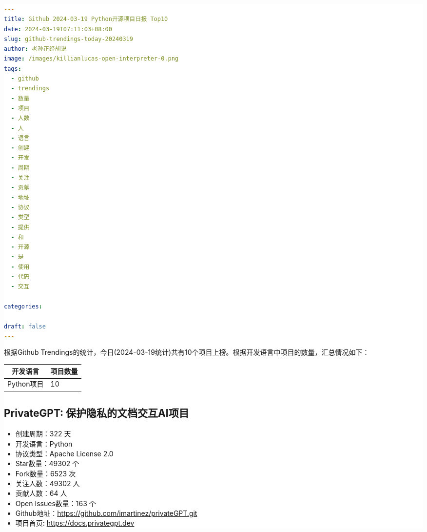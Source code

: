 ```yaml
---
title: Github 2024-03-19 Python开源项目日报 Top10
date: 2024-03-19T07:11:03+08:00
slug: github-trendings-today-20240319
author: 老孙正经胡说
image: /images/killianlucas-open-interpreter-0.png
tags:
  - github
  - trendings
  - 数量
  - 项目
  - 人数
  - 人
  - 语言
  - 创建
  - 开发
  - 周期
  - 关注
  - 贡献
  - 地址
  - 协议
  - 类型
  - 提供
  - 和
  - 开源
  - 是
  - 使用
  - 代码
  - 交互

categories:

draft: false
---
```



根据Github Trendings的统计，今日(2024-03-19统计)共有10个项目上榜。根据开发语言中项目的数量，汇总情况如下：

| 开发语言 | 项目数量 |
|  ----  | ----  |
| Python项目 | 10 |

## PrivateGPT: 保护隐私的文档交互AI项目

* 创建周期：322 天
* 开发语言：Python
* 协议类型：Apache License 2.0
* Star数量：49302 个
* Fork数量：6523 次
* 关注人数：49302 人
* 贡献人数：64 人
* Open Issues数量：163 个
* Github地址：https://github.com/imartinez/privateGPT.git
* 项目首页: https://docs.privategpt.dev
